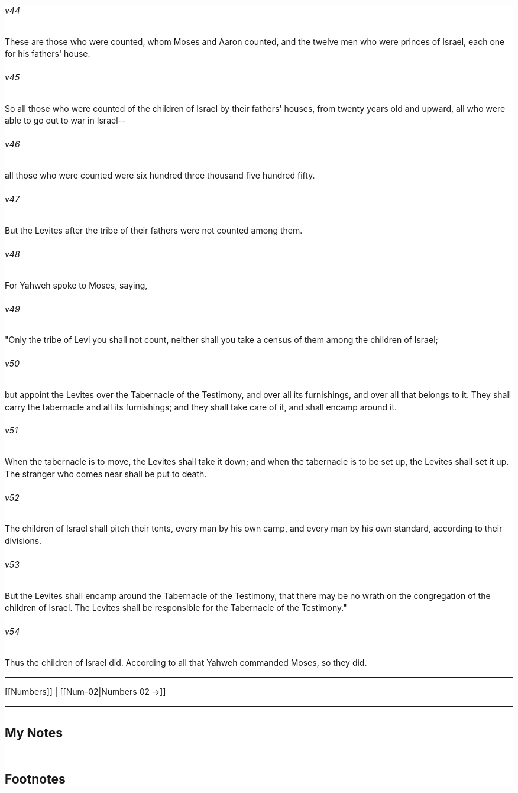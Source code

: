 ###### v44 
These are those who were counted, whom Moses and Aaron counted, and the twelve men who were princes of Israel, each one for his fathers' house. 

###### v45 
So all those who were counted of the children of Israel by their fathers' houses, from twenty years old and upward, all who were able to go out to war in Israel-- 

###### v46 
all those who were counted were six hundred three thousand five hundred fifty. 

###### v47 
But the Levites after the tribe of their fathers were not counted among them. 

###### v48 
For Yahweh spoke to Moses, saying, 

###### v49 
"Only the tribe of Levi you shall not count, neither shall you take a census of them among the children of Israel; 

###### v50 
but appoint the Levites over the Tabernacle of the Testimony, and over all its furnishings, and over all that belongs to it. They shall carry the tabernacle and all its furnishings; and they shall take care of it, and shall encamp around it. 

###### v51 
When the tabernacle is to move, the Levites shall take it down; and when the tabernacle is to be set up, the Levites shall set it up. The stranger who comes near shall be put to death. 

###### v52 
The children of Israel shall pitch their tents, every man by his own camp, and every man by his own standard, according to their divisions. 

###### v53 
But the Levites shall encamp around the Tabernacle of the Testimony, that there may be no wrath on the congregation of the children of Israel. The Levites shall be responsible for the Tabernacle of the Testimony." 

###### v54 
Thus the children of Israel did. According to all that Yahweh commanded Moses, so they did.

***
[[Numbers]] | [[Num-02|Numbers 02 →]]

---
## My Notes

---
## Footnotes